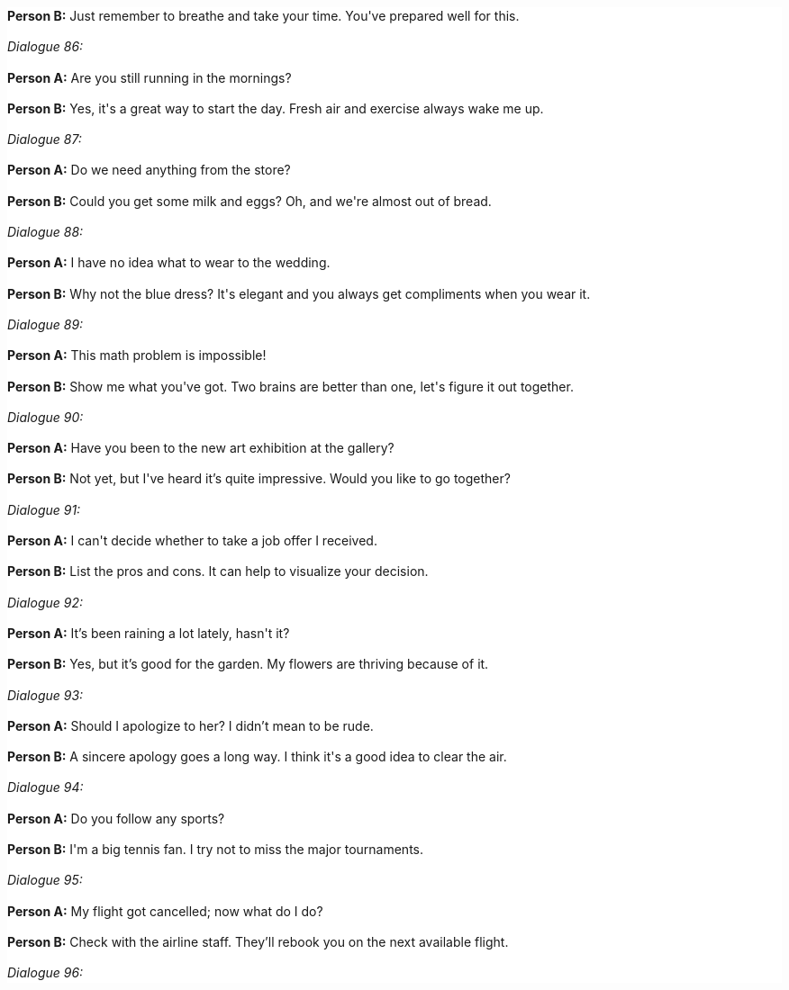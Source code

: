 **Person B:** Just remember to breathe and take your time. You've prepared well for this.

_Dialogue 86:_ 

**Person A:** Are you still running in the mornings? 

**Person B:** Yes, it's a great way to start the day. Fresh air and exercise always wake me up.

_Dialogue 87:_ 

**Person A:** Do we need anything from the store? 

**Person B:** Could you get some milk and eggs? Oh, and we're almost out of bread.

_Dialogue 88:_ 

**Person A:** I have no idea what to wear to the wedding. 

**Person B:** Why not the blue dress? It's elegant and you always get compliments when you wear it.

_Dialogue 89:_ 

**Person A:** This math problem is impossible! 

**Person B:** Show me what you've got. Two brains are better than one, let's figure it out together.

_Dialogue 90:_ 

**Person A:** Have you been to the new art exhibition at the gallery? 

**Person B:** Not yet, but I've heard it’s quite impressive. Would you like to go together?

_Dialogue 91:_ 

**Person A:** I can't decide whether to take a job offer I received. 

**Person B:** List the pros and cons. It can help to visualize your decision.

_Dialogue 92:_ 

**Person A:** It’s been raining a lot lately, hasn't it? 

**Person B:** Yes, but it’s good for the garden. My flowers are thriving because of it.

_Dialogue 93:_ 

**Person A:** Should I apologize to her? I didn’t mean to be rude. 

**Person B:** A sincere apology goes a long way. I think it's a good idea to clear the air.

_Dialogue 94:_ 

**Person A:** Do you follow any sports? 

**Person B:** I'm a big tennis fan. I try not to miss the major tournaments.

_Dialogue 95:_ 

**Person A:** My flight got cancelled; now what do I do? 

**Person B:** Check with the airline staff. They’ll rebook you on the next available flight.

_Dialogue 96:_ 
